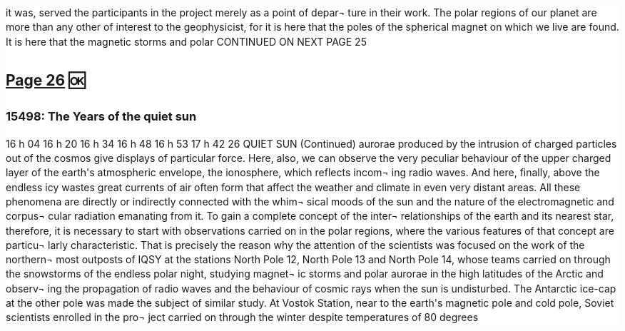 it was, served the participants in the
project merely as a point of depar¬
ture in their work.
The polar regions of our planet are
more than any other of interest
to the geophysicist, for it is here that
the poles of the spherical magnet on
which we live are found. It is here
that the magnetic storms and polar
CONTINUED ON NEXT PAGE
25
## [Page 26](https://demo.humlab.umu.se/courier/012656engo.pdf#page=26) 🆗
### 15498: The Years of the quiet sun
16 h 04 16 h 20 16 h 34
16 h 48 16 h 53 17 h 42
26
QUIET SUN (Continued)
aurorae produced by the intrusion of
charged particles out of the cosmos
give displays of particular force. Here,
also, we can observe the very peculiar
behaviour of the upper charged layer
of the earth's atmospheric envelope,
the ionosphere, which reflects incom¬
ing radio waves. And here, finally,
above the endless icy wastes great
currents of air often form that affect
the weather and climate in even very
distant areas.
All these phenomena are directly or
indirectly connected with the whim¬
sical moods of the sun and the nature
of the electromagnetic and corpus¬
cular radiation emanating from it. To
gain a complete concept of the inter¬
relationships of the earth and its
nearest star, therefore, it is necessary
to start with observations carried on
in the polar regions, where the various
features of that concept are particu¬
larly characteristic.
That is precisely the reason why
the attention of the scientists was
focused on the work of the northern¬
most outposts of IQSY at the stations
North Pole 12, North Pole 13 and
North Pole 14, whose teams carried
on through the snowstorms of the
endless polar night, studying magnet¬
ic storms and polar aurorae in the
high latitudes of the Arctic and observ¬
ing the propagation of radio waves
and the behaviour of cosmic rays
when the sun is undisturbed.
The Antarctic ice-cap at the other
pole was made the subject of similar
study. At Vostok Station, near to the
earth's magnetic pole and cold pole,
Soviet scientists enrolled in the pro¬
ject carried on through the winter
despite temperatures of 80 degrees